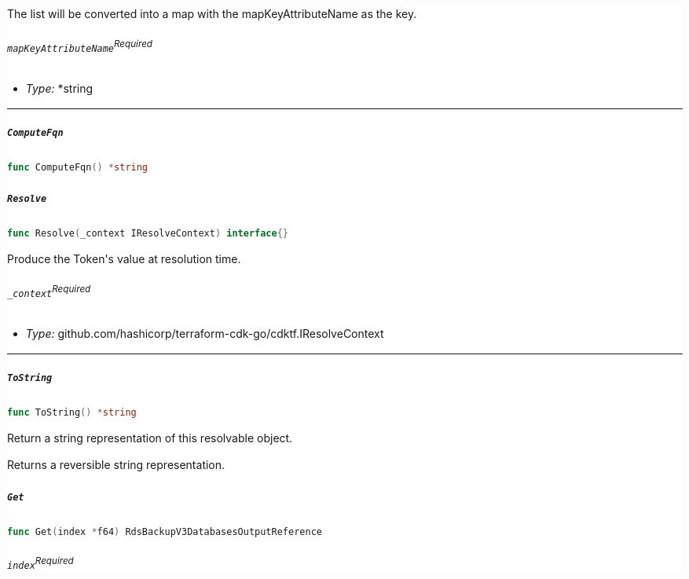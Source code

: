 The list will be converted into a map with the mapKeyAttributeName as the key.

###### `mapKeyAttributeName`<sup>Required</sup> <a name="mapKeyAttributeName" id="@cdktf/provider-opentelekomcloud.rdsBackupV3.RdsBackupV3DatabasesList.allWithMapKey.parameter.mapKeyAttributeName"></a>

- *Type:* *string

---

##### `ComputeFqn` <a name="ComputeFqn" id="@cdktf/provider-opentelekomcloud.rdsBackupV3.RdsBackupV3DatabasesList.computeFqn"></a>

```go
func ComputeFqn() *string
```

##### `Resolve` <a name="Resolve" id="@cdktf/provider-opentelekomcloud.rdsBackupV3.RdsBackupV3DatabasesList.resolve"></a>

```go
func Resolve(_context IResolveContext) interface{}
```

Produce the Token's value at resolution time.

###### `_context`<sup>Required</sup> <a name="_context" id="@cdktf/provider-opentelekomcloud.rdsBackupV3.RdsBackupV3DatabasesList.resolve.parameter._context"></a>

- *Type:* github.com/hashicorp/terraform-cdk-go/cdktf.IResolveContext

---

##### `ToString` <a name="ToString" id="@cdktf/provider-opentelekomcloud.rdsBackupV3.RdsBackupV3DatabasesList.toString"></a>

```go
func ToString() *string
```

Return a string representation of this resolvable object.

Returns a reversible string representation.

##### `Get` <a name="Get" id="@cdktf/provider-opentelekomcloud.rdsBackupV3.RdsBackupV3DatabasesList.get"></a>

```go
func Get(index *f64) RdsBackupV3DatabasesOutputReference
```

###### `index`<sup>Required</sup> <a name="index" id="@cdktf/provider-opentelekomcloud.rdsBackupV3.RdsBackupV3DatabasesList.get.parameter.index"></a>
